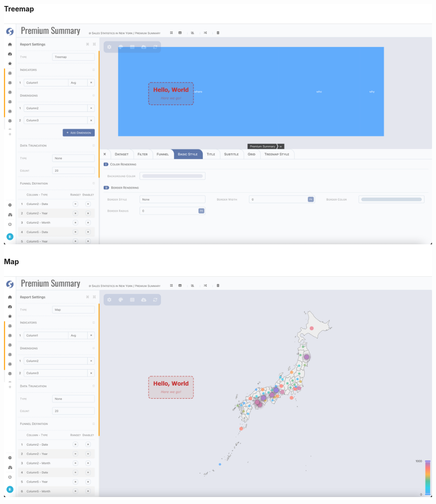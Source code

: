 #### Treemap

![Treemap](images/report-treemap-chart.png)

#### Map

![Map](images/report-map-chart.png)
